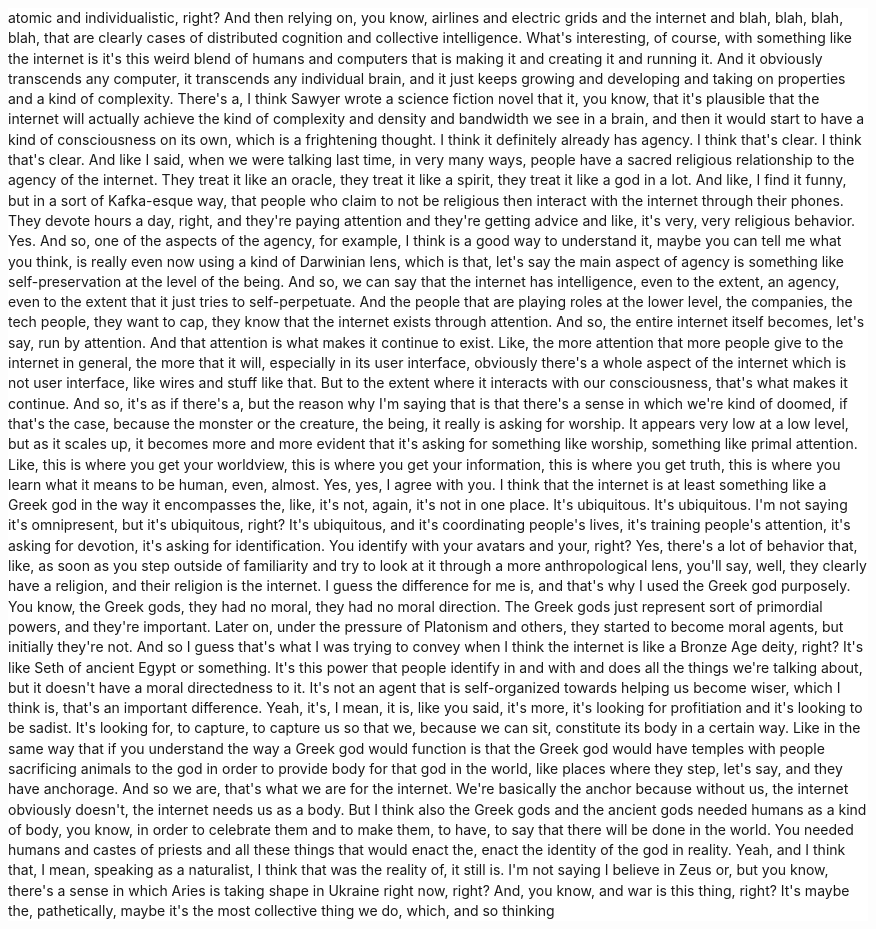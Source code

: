 atomic and individualistic, right? And then relying on, you know, airlines and electric grids and the internet and blah, blah, blah, blah, that are clearly cases of distributed cognition and collective intelligence. What's interesting, of course, with something like the internet is it's this weird blend of humans and computers that is making it and creating it and running it. And it obviously transcends any computer, it transcends any individual brain, and it just keeps growing and developing and taking on properties and a kind of complexity. There's a, I think Sawyer wrote a science fiction novel that it, you know, that it's plausible that the internet will actually achieve the kind of complexity and density and bandwidth we see in a brain, and then it would start to have a kind of consciousness on its own, which is a frightening thought. I think it definitely already has agency. I think that's clear. I think that's clear. And like I said, when we were talking last time, in very many ways, people have a sacred religious relationship to the agency of the internet. They treat it like an oracle, they treat it like a spirit, they treat it like a god in a lot. And like, I find it funny, but in a sort of Kafka-esque way, that people who claim to not be religious then interact with the internet through their phones. They devote hours a day, right, and they're paying attention and they're getting advice and like, it's very, very religious behavior. Yes. And so, one of the aspects of the agency, for example, I think is a good way to understand it, maybe you can tell me what you think, is really even now using a kind of Darwinian lens, which is that, let's say the main aspect of agency is something like self-preservation at the level of the being. And so, we can say that the internet has intelligence, even to the extent, an agency, even to the extent that it just tries to self-perpetuate. And the people that are playing roles at the lower level, the companies, the tech people, they want to cap, they know that the internet exists through attention. And so, the entire internet itself becomes, let's say, run by attention. And that attention is what makes it continue to exist. Like, the more attention that more people give to the internet in general, the more that it will, especially in its user interface, obviously there's a whole aspect of the internet which is not user interface, like wires and stuff like that. But to the extent where it interacts with our consciousness, that's what makes it continue. And so, it's as if there's a, but the reason why I'm saying that is that there's a sense in which we're kind of doomed, if that's the case, because the monster or the creature, the being, it really is asking for worship. It appears very low at a low level, but as it scales up, it becomes more and more evident that it's asking for something like worship, something like primal attention. Like, this is where you get your worldview, this is where you get your information, this is where you get truth, this is where you learn what it means to be human, even, almost. Yes, yes, I agree with you. I think that the internet is at least something like a Greek god in the way it encompasses the, like, it's not, again, it's not in one place. It's ubiquitous. It's ubiquitous. I'm not saying it's omnipresent, but it's ubiquitous, right? It's ubiquitous, and it's coordinating people's lives, it's training people's attention, it's asking for devotion, it's asking for identification. You identify with your avatars and your, right? Yes, there's a lot of behavior that, like, as soon as you step outside of familiarity and try to look at it through a more anthropological lens, you'll say, well, they clearly have a religion, and their religion is the internet. I guess the difference for me is, and that's why I used the Greek god purposely. You know, the Greek gods, they had no moral, they had no moral direction. The Greek gods just represent sort of primordial powers, and they're important. Later on, under the pressure of Platonism and others, they started to become moral agents, but initially they're not. And so I guess that's what I was trying to convey when I think the internet is like a Bronze Age deity, right? It's like Seth of ancient Egypt or something. It's this power that people identify in and with and does all the things we're talking about, but it doesn't have a moral directedness to it. It's not an agent that is self-organized towards helping us become wiser, which I think is, that's an important difference. Yeah, it's, I mean, it is, like you said, it's more, it's looking for profitiation and it's looking to be sadist. It's looking for, to capture, to capture us so that we, because we can sit, constitute its body in a certain way. Like in the same way that if you understand the way a Greek god would function is that the Greek god would have temples with people sacrificing animals to the god in order to provide body for that god in the world, like places where they step, let's say, and they have anchorage. And so we are, that's what we are for the internet. We're basically the anchor because without us, the internet obviously doesn't, the internet needs us as a body. But I think also the Greek gods and the ancient gods needed humans as a kind of body, you know, in order to celebrate them and to make them, to have, to say that there will be done in the world. You needed humans and castes of priests and all these things that would enact the, enact the identity of the god in reality. Yeah, and I think that, I mean, speaking as a naturalist, I think that was the reality of, it still is. I'm not saying I believe in Zeus or, but you know, there's a sense in which Aries is taking shape in Ukraine right now, right? And, you know, and war is this thing, right? It's maybe the, pathetically, maybe it's the most collective thing we do, which, and so thinking